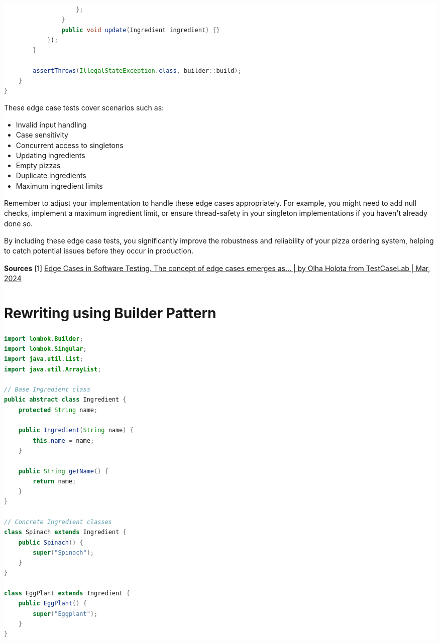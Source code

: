 ```java
                    };
                }
                public void update(Ingredient ingredient) {}
            });
        }

        assertThrows(IllegalStateException.class, builder::build);
    }
}
```

These edge case tests cover scenarios such as:

* Invalid input handling
* Case sensitivity
* Concurrent access to singletons
* Updating ingredients
* Empty pizzas
* Duplicate ingredients
* Maximum ingredient limits

Remember to adjust your implementation to handle these edge cases appropriately. For example, you might need to add null checks, implement a maximum ingredient limit, or ensure thread-safety in your singleton implementations if you haven't already done so.

By including these edge case tests, you significantly improve the robustness and reliability of your pizza ordering system, helping to catch potential issues before they occur in production.

**Sources**
[1] [Edge Cases in Software Testing. The concept of edge cases emerges as… | by Olha Holota from TestCaseLab | Mar, 2024](https://medium.com/@case_lab/edge-cases-in-software-testing-2a30c2219235)

# Rewriting using Builder Pattern

```java
import lombok.Builder;
import lombok.Singular;
import java.util.List;
import java.util.ArrayList;

// Base Ingredient class
public abstract class Ingredient {
    protected String name;

    public Ingredient(String name) {
        this.name = name;
    }

    public String getName() {
        return name;
    }
}

// Concrete Ingredient classes
class Spinach extends Ingredient {
    public Spinach() {
        super("Spinach");
    }
}

class EggPlant extends Ingredient {
    public EggPlant() {
        super("Eggplant");
    }
}
```